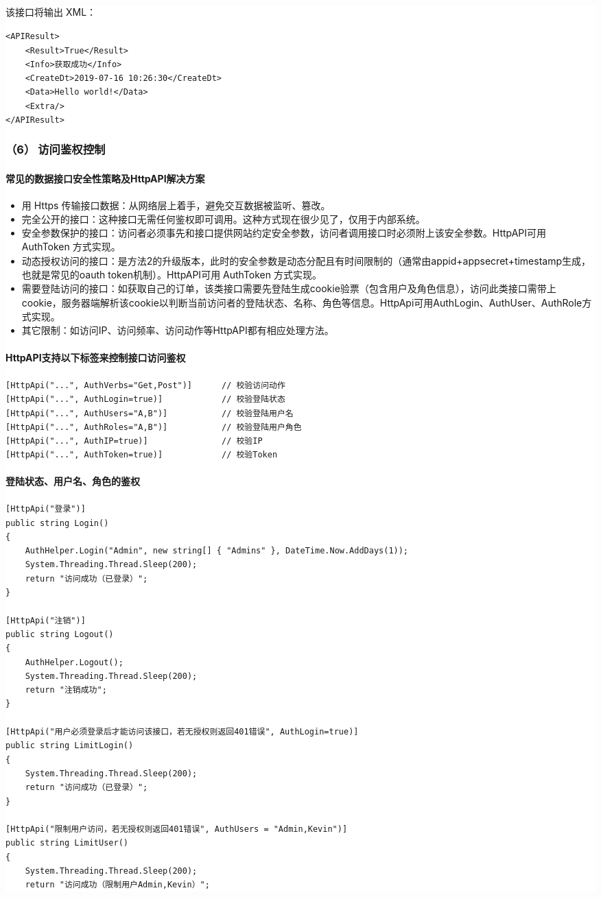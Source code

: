 该接口将输出 XML：
```
<APIResult>
    <Result>True</Result>
    <Info>获取成功</Info>
    <CreateDt>2019-07-16 10:26:30</CreateDt>
    <Data>Hello world!</Data>
    <Extra/>
</APIResult>
```

### （6） 访问鉴权控制

#### 常见的数据接口安全性策略及HttpAPI解决方案

- 用 Https 传输接口数据：从网络层上着手，避免交互数据被监听、篡改。
- 完全公开的接口：这种接口无需任何鉴权即可调用。这种方式现在很少见了，仅用于内部系统。
- 安全参数保护的接口：访问者必须事先和接口提供网站约定安全参数，访问者调用接口时必须附上该安全参数。HttpAPI可用 AuthToken 方式实现。
- 动态授权访问的接口：是方法2的升级版本，此时的安全参数是动态分配且有时间限制的（通常由appid+appsecret+timestamp生成，也就是常见的oauth token机制）。HttpAPI可用 AuthToken 方式实现。
- 需要登陆访问的接口：如获取自己的订单，该类接口需要先登陆生成cookie验票（包含用户及角色信息），访问此类接口需带上cookie，服务器端解析该cookie以判断当前访问者的登陆状态、名称、角色等信息。HttpApi可用AuthLogin、AuthUser、AuthRole方式实现。
- 其它限制：如访问IP、访问频率、访问动作等HttpAPI都有相应处理方法。


#### HttpAPI支持以下标签来控制接口访问鉴权

```
[HttpApi("...", AuthVerbs="Get,Post")]      // 校验访问动作
[HttpApi("...", AuthLogin=true)]            // 校验登陆状态
[HttpApi("...", AuthUsers="A,B")]           // 校验登陆用户名
[HttpApi("...", AuthRoles="A,B")]           // 校验登陆用户角色
[HttpApi("...", AuthIP=true)]               // 校验IP
[HttpApi("...", AuthToken=true)]            // 校验Token
```

#### 登陆状态、用户名、角色的鉴权
```
[HttpApi("登录")]
public string Login()
{
    AuthHelper.Login("Admin", new string[] { "Admins" }, DateTime.Now.AddDays(1));
    System.Threading.Thread.Sleep(200);
    return "访问成功（已登录）";
}

[HttpApi("注销")]
public string Logout()
{
    AuthHelper.Logout();
    System.Threading.Thread.Sleep(200);
    return "注销成功";
}

[HttpApi("用户必须登录后才能访问该接口，若无授权则返回401错误", AuthLogin=true)]
public string LimitLogin()
{
    System.Threading.Thread.Sleep(200);
    return "访问成功（已登录）";
}

[HttpApi("限制用户访问，若无授权则返回401错误", AuthUsers = "Admin,Kevin")]
public string LimitUser()
{
    System.Threading.Thread.Sleep(200);
    return "访问成功（限制用户Admin,Kevin）";
```